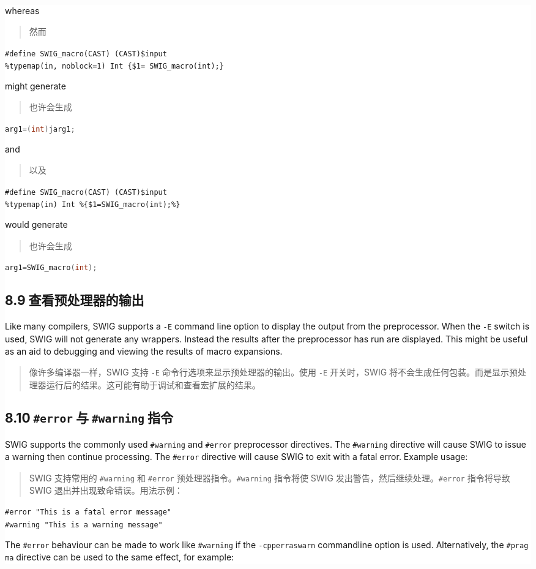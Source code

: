 whereas

> 然而

```
#define SWIG_macro(CAST) (CAST)$input
%typemap(in, noblock=1) Int {$1= SWIG_macro(int);}
```

might generate

> 也许会生成

```c++
arg1=(int)jarg1;
```

and

> 以及

```
#define SWIG_macro(CAST) (CAST)$input
%typemap(in) Int %{$1=SWIG_macro(int);%}
```

would generate

> 也许会生成

```c++
arg1=SWIG_macro(int);
```

## 8.9 查看预处理器的输出

Like many compilers, SWIG supports a `-E` command line option to display the output from the preprocessor. When the `-E` switch is used, SWIG will not generate any wrappers. Instead the results after the preprocessor has run are displayed. This might be useful as an aid to debugging and viewing the results of macro expansions.

> 像许多编译器一样，SWIG 支持 `-E` 命令行选项来显示预处理器的输出。使用 `-E` 开关时，SWIG 将不会生成任何包装。而是显示预处理器运行后的结果。这可能有助于调试和查看宏扩展的结果。

## 8.10 `#error` 与 `#warning` 指令

SWIG supports the commonly used `#warning` and `#error` preprocessor directives. The `#warning` directive will cause SWIG to issue a warning then continue processing. The `#error` directive will cause SWIG to exit with a fatal error. Example usage:

> SWIG 支持常用的 `#warning` 和 `#error` 预处理器指令。`#warning` 指令将使 SWIG 发出警告，然后继续处理。`#error` 指令将导致 SWIG 退出并出现致命错误。用法示例：

```
#error "This is a fatal error message"
#warning "This is a warning message"
```

The `#error` behaviour can be made to work like `#warning` if the `-cpperraswarn` commandline option is used. Alternatively, the `#pragma` directive can be used to the same effect, for example:
